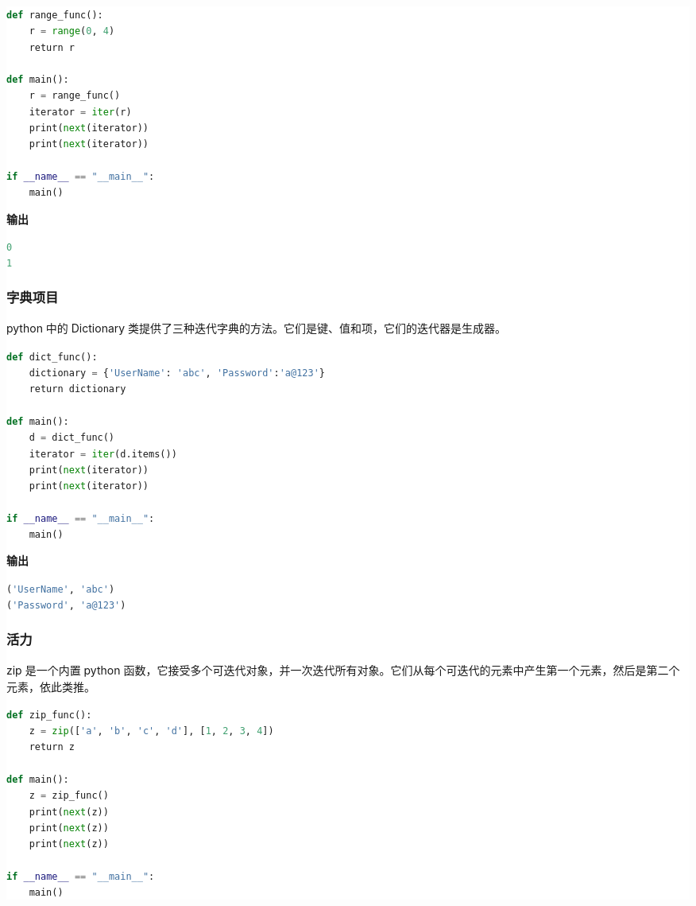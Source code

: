 ```py
def range_func():
    r = range(0, 4)
    return r

def main():
    r = range_func()
    iterator = iter(r)
    print(next(iterator))
    print(next(iterator))

if __name__ == "__main__":
    main()
```

**输出**

```py
0
1

```

### 字典项目

python 中的 Dictionary 类提供了三种迭代字典的方法。它们是键、值和项，它们的迭代器是生成器。

```py
def dict_func():
    dictionary = {'UserName': 'abc', 'Password':'a@123'}
    return dictionary

def main():
    d = dict_func()
    iterator = iter(d.items())
    print(next(iterator))
    print(next(iterator))

if __name__ == "__main__":
    main()
```

**输出**

```py
('UserName', 'abc')
('Password', 'a@123')

```

### 活力

zip 是一个内置 python 函数，它接受多个可迭代对象，并一次迭代所有对象。它们从每个可迭代的元素中产生第一个元素，然后是第二个元素，依此类推。

```py
def zip_func():
    z = zip(['a', 'b', 'c', 'd'], [1, 2, 3, 4])
    return z

def main():
    z = zip_func()
    print(next(z))
    print(next(z))
    print(next(z))

if __name__ == "__main__":
    main()
```
